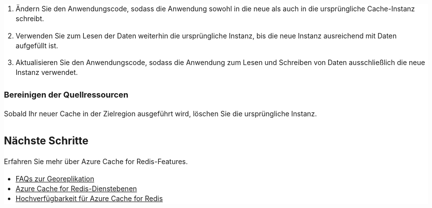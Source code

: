 1. Ändern Sie den Anwendungscode, sodass die Anwendung sowohl in die neue als auch in die ursprüngliche Cache-Instanz schreibt.

2. Verwenden Sie zum Lesen der Daten weiterhin die ursprüngliche Instanz, bis die neue Instanz ausreichend mit Daten aufgefüllt ist.

3. Aktualisieren Sie den Anwendungscode, sodass die Anwendung zum Lesen und Schreiben von Daten ausschließlich die neue Instanz verwendet.

### <a name="clean-up-source-resources"></a>Bereinigen der Quellressourcen 
Sobald Ihr neuer Cache in der Zielregion ausgeführt wird, löschen Sie die ursprüngliche Instanz.

## <a name="next-steps"></a>Nächste Schritte

Erfahren Sie mehr über Azure Cache for Redis-Features.
- [FAQs zur Georeplikation](cache-how-to-geo-replication.md#geo-replication-faq)
- [Azure Cache for Redis-Dienstebenen](cache-overview.md#service-tiers)
- [Hochverfügbarkeit für Azure Cache for Redis](cache-high-availability.md)


